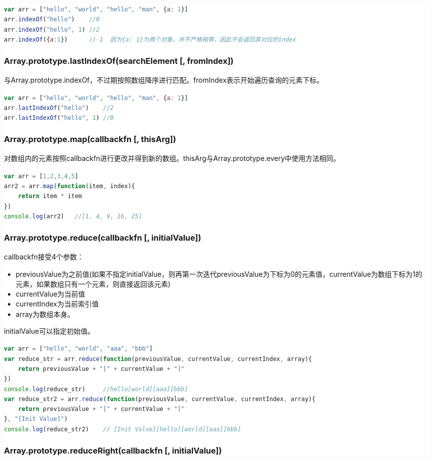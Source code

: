 ```javascript
var arr = ["hello", "world", "hello", "man", {a: 1}]
arr.indexOf("hello")    //0
arr.indexOf("hello", 1) //2
arr.indexOf({a:1})      //-1  因为{a: 1}为两个对象，并不严格相等，因此不会返回其对应的index
```

### Array.prototype.lastIndexOf(searchElement [, fromIndex])

与Array.prototype.indexOf，不过期按照数组降序进行匹配。fromIndex表示开始遍历查询的元素下标。

```javascript
var arr = ["hello", "world", "hello", "man", {a: 1}]
arr.lastIndexOf("hello")    //2
arr.lastIndexOf("hello", 1) //0
```

### Array.prototype.map(callbackfn [, thisArg])

对数组内的元素按照callbackfn进行更改并得到新的数组。thisArg与Array.prototype.every中使用方法相同。

```javascript
var arr = [1,2,3,4,5]
arr2 = arr.map(function(item, index){
    return item * item
})
console.log(arr2)   //[1, 4, 9, 16, 25]
```

### Array.prototype.reduce(callbackfn [, initialValue])

callbackfn接受4个参数：

*   previousValue为之前值(如果不指定initialValue，则再第一次迭代previousValue为下标为0的元素值，currentValue为数组下标为1的元素，如果数组只有一个元素，则直接返回该元素)
*   currentValue为当前值
*   currentIndex为当前索引值
*   array为数组本身。

initialValue可以指定初始值。

```javascript
var arr = ["hello", "world", "aaa", "bbb"]
var reduce_str = arr.reduce(function(previousValue, currentValue, currentIndex, array){
    return previousValue + "[" + currentValue + "]"
})
console.log(reduce_str)     //hello[world][aaa][bbb]
var reduce_str2 = arr.reduce(function(previousValue, currentValue, currentIndex, array){
    return previousValue + "[" + currentValue + "]"
}, "[Init Value]")
console.log(reduce_str2)    // [Init Value][hello][world][aaa][bbb]
```

### Array.prototype.reduceRight(callbackfn [, initialValue])
